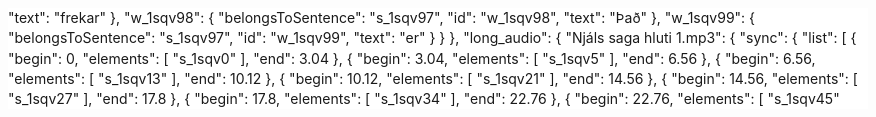 "text": "frekar"
},
"w_1sqv98": {
"belongsToSentence": "s_1sqv97",
"id": "w_1sqv98",
"text": "Það"
},
"w_1sqv99": {
"belongsToSentence": "s_1sqv97",
"id": "w_1sqv99",
"text": "er"
}
}
},
"long_audio": {
"Njáls saga hluti 1.mp3": {
"sync": {
"list": [
{
"begin": 0,
"elements": [
"s_1sqv0"
],
"end": 3.04
},
{
"begin": 3.04,
"elements": [
"s_1sqv5"
],
"end": 6.56
},
{
"begin": 6.56,
"elements": [
"s_1sqv13"
],
"end": 10.12
},
{
"begin": 10.12,
"elements": [
"s_1sqv21"
],
"end": 14.56
},
{
"begin": 14.56,
"elements": [
"s_1sqv27"
],
"end": 17.8
},
{
"begin": 17.8,
"elements": [
"s_1sqv34"
],
"end": 22.76
},
{
"begin": 22.76,
"elements": [
"s_1sqv45"